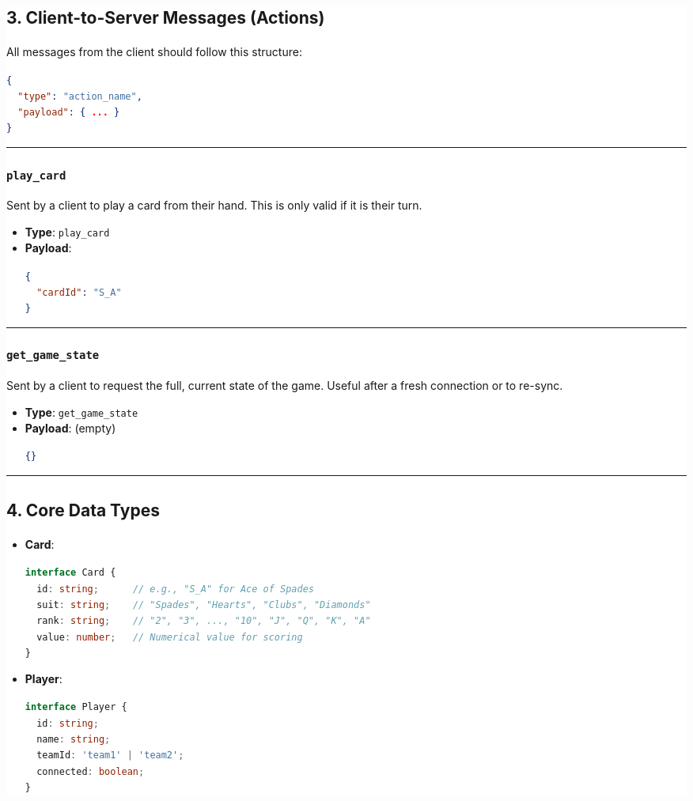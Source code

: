 
## 3. Client-to-Server Messages (Actions)

All messages from the client should follow this structure:

```json
{
  "type": "action_name",
  "payload": { ... }
}
```

---

### `play_card`
Sent by a client to play a card from their hand. This is only valid if it is their turn.

- **Type**: `play_card`
- **Payload**:
  ```json
  {
    "cardId": "S_A"
  }
  ```

---

### `get_game_state`
Sent by a client to request the full, current state of the game. Useful after a fresh connection or to re-sync.

- **Type**: `get_game_state`
- **Payload**: (empty)
  ```json
  {}
  ```

---

## 4. Core Data Types

- **Card**: 
  ```typescript
  interface Card {
    id: string;      // e.g., "S_A" for Ace of Spades
    suit: string;    // "Spades", "Hearts", "Clubs", "Diamonds"
    rank: string;    // "2", "3", ..., "10", "J", "Q", "K", "A"
    value: number;   // Numerical value for scoring
  }
  ```

- **Player**:
  ```typescript
  interface Player {
    id: string;
    name: string;
    teamId: 'team1' | 'team2';
    connected: boolean;
  }
  ```
